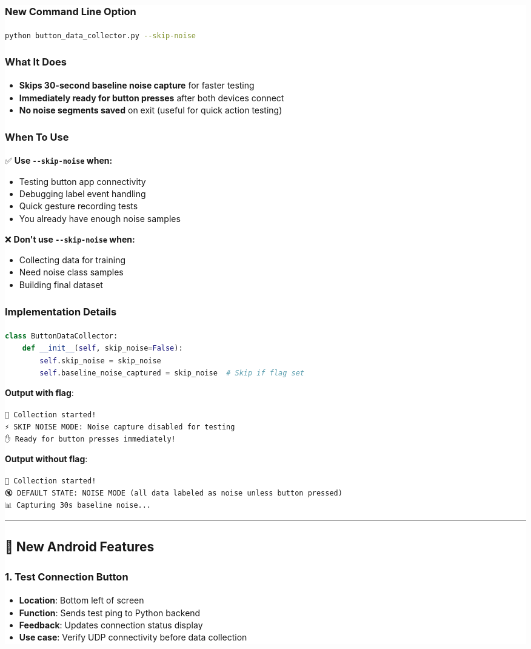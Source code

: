 ### New Command Line Option
```bash
python button_data_collector.py --skip-noise
```

### What It Does
- **Skips 30-second baseline noise capture** for faster testing
- **Immediately ready for button presses** after both devices connect
- **No noise segments saved** on exit (useful for quick action testing)

### When To Use
✅ **Use `--skip-noise` when:**
- Testing button app connectivity
- Debugging label event handling
- Quick gesture recording tests
- You already have enough noise samples

❌ **Don't use `--skip-noise` when:**
- Collecting data for training
- Need noise class samples
- Building final dataset

### Implementation Details
```python
class ButtonDataCollector:
    def __init__(self, skip_noise=False):
        self.skip_noise = skip_noise
        self.baseline_noise_captured = skip_noise  # Skip if flag set
```

**Output with flag**:
```
🚀 Collection started!
⚡ SKIP NOISE MODE: Noise capture disabled for testing
✋ Ready for button presses immediately!
```

**Output without flag**:
```
🚀 Collection started!
🔇 DEFAULT STATE: NOISE MODE (all data labeled as noise unless button pressed)
📊 Capturing 30s baseline noise...
```

---

## 📱 New Android Features

### 1. Test Connection Button
- **Location**: Bottom left of screen
- **Function**: Sends test ping to Python backend
- **Feedback**: Updates connection status display
- **Use case**: Verify UDP connectivity before data collection
